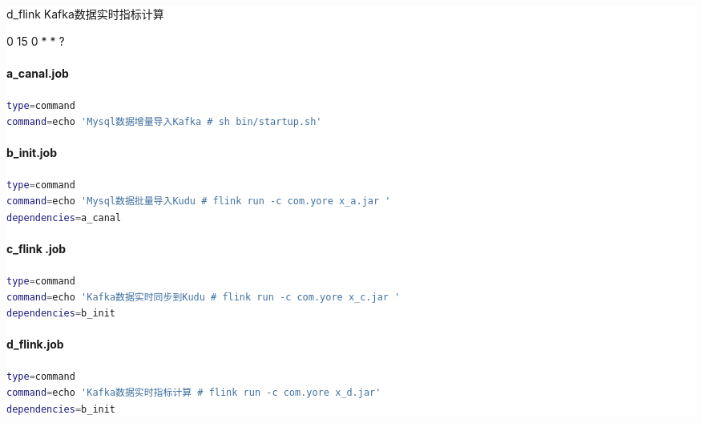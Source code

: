d_flink     Kafka数据实时指标计算

0 15 0 * * ?

#### a_canal.job
```bash
type=command
command=echo 'Mysql数据增量导入Kafka # sh bin/startup.sh'
```

#### b_init.job
```bash
type=command
command=echo 'Mysql数据批量导入Kudu # flink run -c com.yore x_a.jar '
dependencies=a_canal
```

#### c_flink .job
```bash
type=command
command=echo 'Kafka数据实时同步到Kudu # flink run -c com.yore x_c.jar '
dependencies=b_init
```

#### d_flink.job
```bash
type=command
command=echo 'Kafka数据实时指标计算 # flink run -c com.yore x_d.jar'
dependencies=b_init
```



